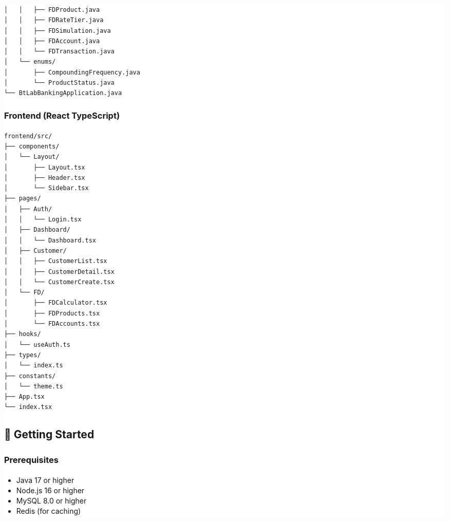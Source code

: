 ```
│   │   ├── FDProduct.java
│   │   ├── FDRateTier.java
│   │   ├── FDSimulation.java
│   │   ├── FDAccount.java
│   │   └── FDTransaction.java
│   └── enums/
│       ├── CompoundingFrequency.java
│       └── ProductStatus.java
└── BtLabBankingApplication.java
```

### Frontend (React TypeScript)
```
frontend/src/
├── components/
│   └── Layout/
│       ├── Layout.tsx
│       ├── Header.tsx
│       └── Sidebar.tsx
├── pages/
│   ├── Auth/
│   │   └── Login.tsx
│   ├── Dashboard/
│   │   └── Dashboard.tsx
│   ├── Customer/
│   │   ├── CustomerList.tsx
│   │   ├── CustomerDetail.tsx
│   │   └── CustomerCreate.tsx
│   └── FD/
│       ├── FDCalculator.tsx
│       ├── FDProducts.tsx
│       └── FDAccounts.tsx
├── hooks/
│   └── useAuth.ts
├── types/
│   └── index.ts
├── constants/
│   └── theme.ts
├── App.tsx
└── index.tsx
```

## 🚀 Getting Started

### Prerequisites
- Java 17 or higher
- Node.js 16 or higher
- MySQL 8.0 or higher
- Redis (for caching)
